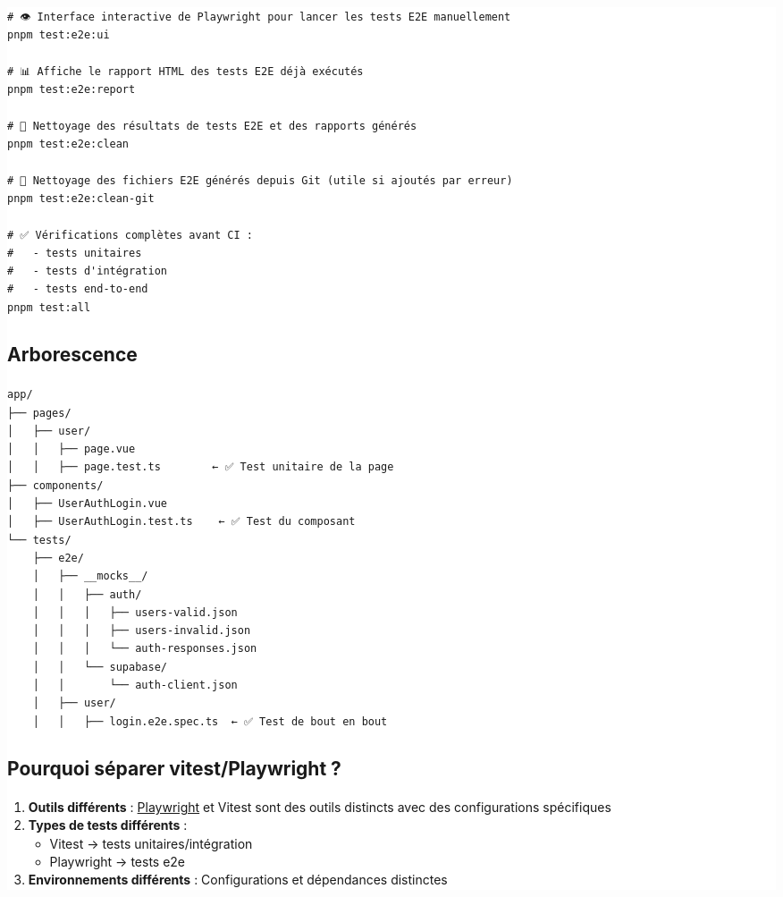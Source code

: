 ```Shell
# 👁️ Interface interactive de Playwright pour lancer les tests E2E manuellement
pnpm test:e2e:ui

# 📊 Affiche le rapport HTML des tests E2E déjà exécutés
pnpm test:e2e:report

# 🧹 Nettoyage des résultats de tests E2E et des rapports générés
pnpm test:e2e:clean

# 🧹 Nettoyage des fichiers E2E générés depuis Git (utile si ajoutés par erreur)
pnpm test:e2e:clean-git

# ✅ Vérifications complètes avant CI :
#   - tests unitaires
#   - tests d'intégration
#   - tests end-to-end
pnpm test:all
```

## Arborescence

```shell
app/
├── pages/
│   ├── user/
│   │   ├── page.vue
│   │   ├── page.test.ts        ← ✅ Test unitaire de la page
├── components/
│   ├── UserAuthLogin.vue
│   ├── UserAuthLogin.test.ts    ← ✅ Test du composant
└── tests/
    ├── e2e/
    │   ├── __mocks__/
    │   │   ├── auth/
    │   │   │   ├── users-valid.json
    │   │   │   ├── users-invalid.json
    │   │   │   └── auth-responses.json
    │   │   └── supabase/
    │   │       └── auth-client.json
    │   ├── user/
    │   │   ├── login.e2e.spec.ts  ← ✅ Test de bout en bout
```

## Pourquoi séparer vitest/Playwright ?

1. **Outils différents** : [Playwright](https://playwright.dev/docs) et Vitest sont des outils distincts avec des configurations spécifiques
2. **Types de tests différents** :
    - Vitest → tests unitaires/intégration
    - Playwright → tests e2e
3. **Environnements différents** : Configurations et dépendances distinctes
